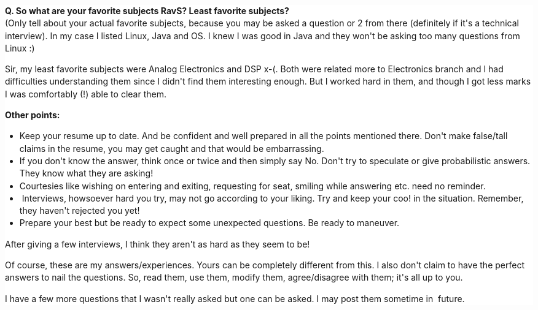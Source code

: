 **Q. So what are your favorite subjects RavS? Least favorite subjects?**  
(Only tell about your actual favorite subjects, because you may be asked a question or 2 from there (definitely if it's a technical interview). In my case I listed Linux, Java and OS. I knew I was good in Java and they won't be asking too many questions from Linux :)

Sir, my least favorite subjects were Analog Electronics and DSP x-(. Both were related more to Electronics branch and I had difficulties understanding them since I didn't find them interesting enough. But I worked hard in them, and though I got less marks I was comfortably (!) able to clear them.
  

**Other points:**  
-   Keep your resume up to date. And be confident and well prepared in all the points mentioned there. Don't make false/tall claims in the resume, you may get caught and that would be embarrassing.
-   If you don't know the answer, think once or twice and then simply say No. Don't try to speculate or give probabilistic answers. They know what they are asking!
-   Courtesies like wishing on entering and exiting, requesting for seat, smiling while answering etc. need no reminder.
-    Interviews, howsoever hard you try, may not go according to your liking. Try and keep your coo! in the situation. Remember, they haven't rejected you yet!
-   Prepare your best but be ready to expect some unexpected questions. Be ready to maneuver.

After giving a few interviews, I think they aren't as hard as they seem to be!

Of course, these are my answers/experiences. Yours can be completely different from this. I also don't claim to have the perfect answers to nail the questions. So, read them, use them, modify them, agree/disagree with them; it's all up to you.

I have a few more questions that I wasn't really asked but one can be asked. I may post them sometime in  future.
